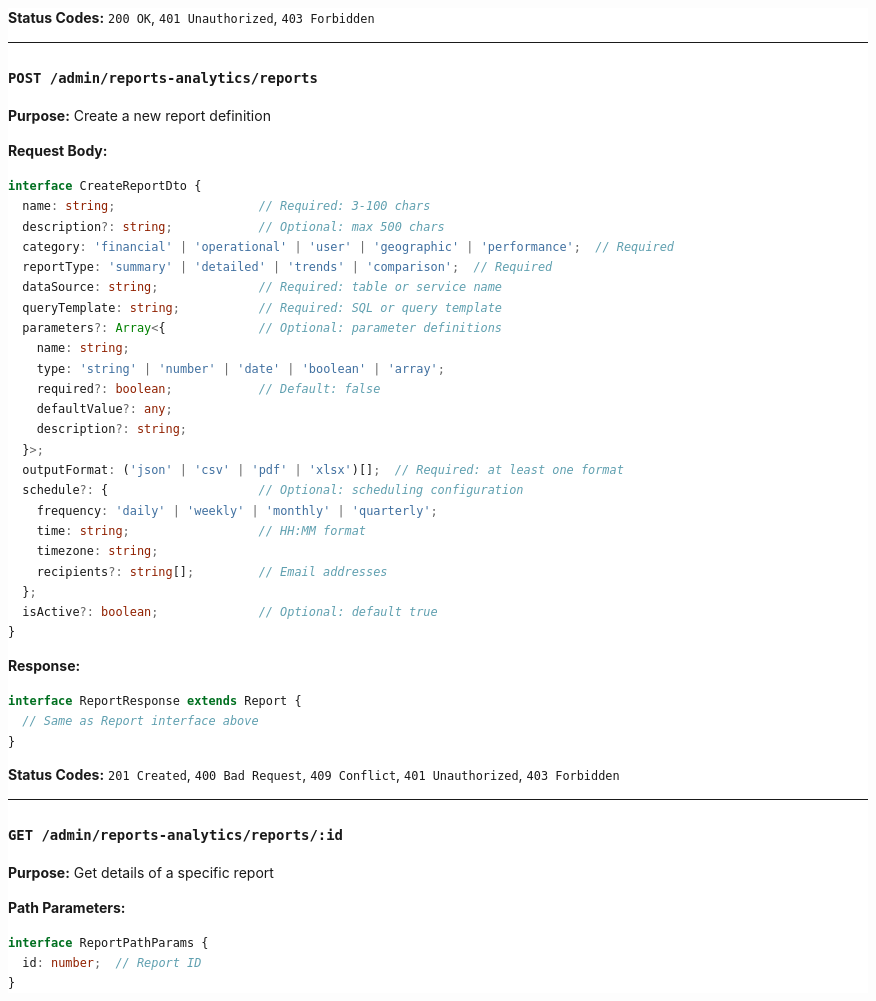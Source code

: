 
**Status Codes:** `200 OK`, `401 Unauthorized`, `403 Forbidden`

---

### `POST /admin/reports-analytics/reports`

**Purpose:** Create a new report definition

**Request Body:**
```typescript
interface CreateReportDto {
  name: string;                    // Required: 3-100 chars
  description?: string;            // Optional: max 500 chars
  category: 'financial' | 'operational' | 'user' | 'geographic' | 'performance';  // Required
  reportType: 'summary' | 'detailed' | 'trends' | 'comparison';  // Required
  dataSource: string;              // Required: table or service name
  queryTemplate: string;           // Required: SQL or query template
  parameters?: Array<{             // Optional: parameter definitions
    name: string;
    type: 'string' | 'number' | 'date' | 'boolean' | 'array';
    required?: boolean;            // Default: false
    defaultValue?: any;
    description?: string;
  }>;
  outputFormat: ('json' | 'csv' | 'pdf' | 'xlsx')[];  // Required: at least one format
  schedule?: {                     // Optional: scheduling configuration
    frequency: 'daily' | 'weekly' | 'monthly' | 'quarterly';
    time: string;                  // HH:MM format
    timezone: string;
    recipients?: string[];         // Email addresses
  };
  isActive?: boolean;              // Optional: default true
}
```

**Response:**
```typescript
interface ReportResponse extends Report {
  // Same as Report interface above
}
```

**Status Codes:** `201 Created`, `400 Bad Request`, `409 Conflict`, `401 Unauthorized`, `403 Forbidden`

---

### `GET /admin/reports-analytics/reports/:id`

**Purpose:** Get details of a specific report

**Path Parameters:**
```typescript
interface ReportPathParams {
  id: number;  // Report ID
}
```
